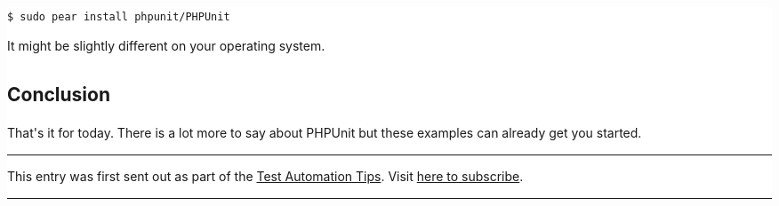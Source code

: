     $ sudo pear install phpunit/PHPUnit
    
It might be slightly different on your operating system.

<h2>Conclusion</h2>

That's it for today. There is a lot more to say about PHPUnit 
but these examples can already get you started.

<hr>
This entry was first sent out as part of the 
<a href="/test-automation-tips">Test Automation Tips</a>.
Visit <a href="http://mail.szabgab.com/mailman/listinfo/test-automation-tips">here to subscribe</a>.
<hr>

